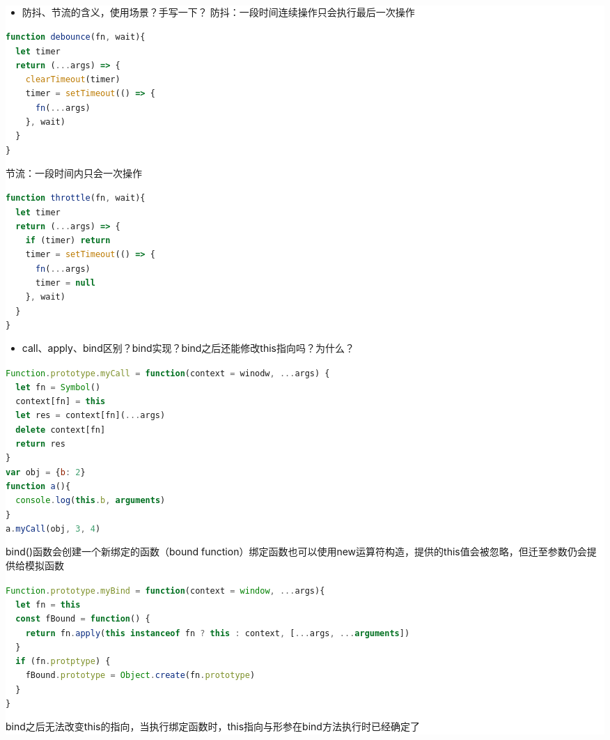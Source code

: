 
- 防抖、节流的含义，使用场景？手写一下？
防抖：一段时间连续操作只会执行最后一次操作
```js
function debounce(fn, wait){
  let timer
  return (...args) => {
    clearTimeout(timer)
    timer = setTimeout(() => {
      fn(...args)
    }, wait)
  }
}
```
节流：一段时间内只会一次操作
```js
function throttle(fn, wait){
  let timer
  return (...args) => {
    if (timer) return
    timer = setTimeout(() => {
      fn(...args)
      timer = null
    }, wait)
  }
}
```

- call、apply、bind区别？bind实现？bind之后还能修改this指向吗？为什么？

```js
Function.prototype.myCall = function(context = winodw, ...args) {
  let fn = Symbol()
  context[fn] = this
  let res = context[fn](...args)
  delete context[fn]
  return res
}
var obj = {b: 2}
function a(){
  console.log(this.b, arguments)
}
a.myCall(obj, 3, 4)
```
bind()函数会创建一个新绑定的函数（bound function）绑定函数也可以使用new运算符构造，提供的this值会被忽略，但迁至参数仍会提供给模拟函数
```js
Function.prototype.myBind = function(context = window, ...args){
  let fn = this
  const fBound = function() {
    return fn.apply(this instanceof fn ? this : context, [...args, ...arguments])
  }
  if (fn.protptype) {
    fBound.prototype = Object.create(fn.prototype)
  }
}
```
bind之后无法改变this的指向，当执行绑定函数时，this指向与形参在bind方法执行时已经确定了
